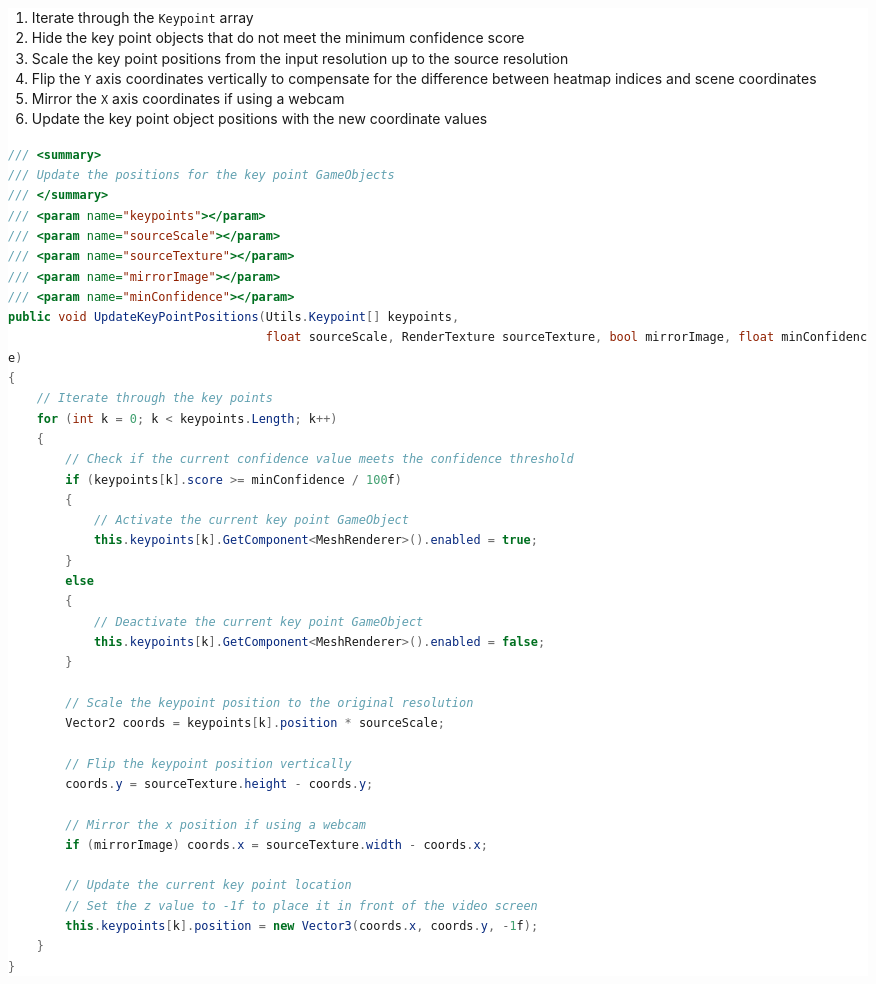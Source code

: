 1. Iterate through the `Keypoint` array
2. Hide the key point objects that do not meet the minimum confidence score
3. Scale the key point positions from the input resolution up to the source resolution
4. Flip the `Y` axis coordinates vertically to compensate for the difference between heatmap indices and scene coordinates
5. Mirror the `X` axis coordinates if using a webcam
6. Update the key point object positions with the new coordinate values 

```c#
/// <summary>
/// Update the positions for the key point GameObjects
/// </summary>
/// <param name="keypoints"></param>
/// <param name="sourceScale"></param>
/// <param name="sourceTexture"></param>
/// <param name="mirrorImage"></param>
/// <param name="minConfidence"></param>
public void UpdateKeyPointPositions(Utils.Keypoint[] keypoints,
                                    float sourceScale, RenderTexture sourceTexture, bool mirrorImage, float minConfidence)
{
    // Iterate through the key points
    for (int k = 0; k < keypoints.Length; k++)
    {
        // Check if the current confidence value meets the confidence threshold
        if (keypoints[k].score >= minConfidence / 100f)
        {
            // Activate the current key point GameObject
            this.keypoints[k].GetComponent<MeshRenderer>().enabled = true;
        }
        else
        {
            // Deactivate the current key point GameObject
            this.keypoints[k].GetComponent<MeshRenderer>().enabled = false;
        }

        // Scale the keypoint position to the original resolution
        Vector2 coords = keypoints[k].position * sourceScale;

        // Flip the keypoint position vertically
        coords.y = sourceTexture.height - coords.y;

        // Mirror the x position if using a webcam
        if (mirrorImage) coords.x = sourceTexture.width - coords.x;

        // Update the current key point location
        // Set the z value to -1f to place it in front of the video screen
        this.keypoints[k].position = new Vector3(coords.x, coords.y, -1f);
    }
}
```
